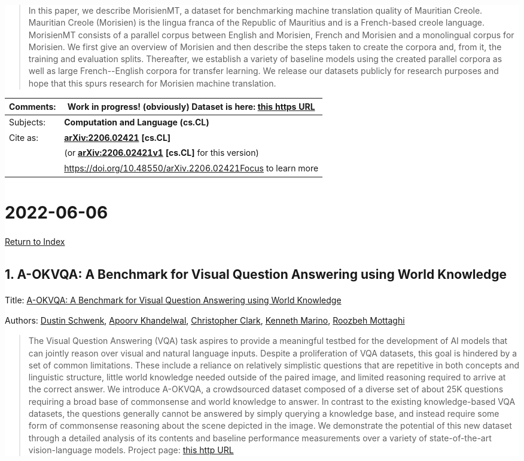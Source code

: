 > In this paper, we describe MorisienMT, a dataset for benchmarking machine translation quality of Mauritian Creole. Mauritian Creole (Morisien) is the lingua franca of the Republic of Mauritius and is a French-based creole language. MorisienMT consists of a parallel corpus between English and Morisien, French and Morisien and a monolingual corpus for Morisien. We first give an overview of Morisien and then describe the steps taken to create the corpora and, from it, the training and evaluation splits. Thereafter, we establish a variety of baseline models using the created parallel corpora as well as large French--English corpora for transfer learning. We release our datasets publicly for research purposes and hope that this spurs research for Morisien machine translation.

| Comments: | Work in progress! (obviously) Dataset is here: [this https URL](https://huggingface.co/datasets/prajdabre/MorisienMT) |
| --------- | ------------------------------------------------------------ |
| Subjects: | **Computation and Language (cs.CL)**                         |
| Cite as:  | **[arXiv:2206.02421](https://arxiv.org/abs/2206.02421) [cs.CL]** |
|           | (or **[arXiv:2206.02421v1](https://arxiv.org/abs/2206.02421v1) [cs.CL]** for this version) |
|           | https://doi.org/10.48550/arXiv.2206.02421Focus to learn more |








# 2022-06-06

[Return to Index](#Index)



<h2 id="2022-06-06-1">1. A-OKVQA: A Benchmark for Visual Question Answering using World Knowledge
</h2>

Title: [A-OKVQA: A Benchmark for Visual Question Answering using World Knowledge](https://arxiv.org/abs/2206.01718)

Authors: [Dustin Schwenk](https://arxiv.org/search/cs?searchtype=author&query=Schwenk%2C+D), [Apoorv Khandelwal](https://arxiv.org/search/cs?searchtype=author&query=Khandelwal%2C+A), [Christopher Clark](https://arxiv.org/search/cs?searchtype=author&query=Clark%2C+C), [Kenneth Marino](https://arxiv.org/search/cs?searchtype=author&query=Marino%2C+K), [Roozbeh Mottaghi](https://arxiv.org/search/cs?searchtype=author&query=Mottaghi%2C+R)

> The Visual Question Answering (VQA) task aspires to provide a meaningful testbed for the development of AI models that can jointly reason over visual and natural language inputs. Despite a proliferation of VQA datasets, this goal is hindered by a set of common limitations. These include a reliance on relatively simplistic questions that are repetitive in both concepts and linguistic structure, little world knowledge needed outside of the paired image, and limited reasoning required to arrive at the correct answer. We introduce A-OKVQA, a crowdsourced dataset composed of a diverse set of about 25K questions requiring a broad base of commonsense and world knowledge to answer. In contrast to the existing knowledge-based VQA datasets, the questions generally cannot be answered by simply querying a knowledge base, and instead require some form of commonsense reasoning about the scene depicted in the image. We demonstrate the potential of this new dataset through a detailed analysis of its contents and baseline performance measurements over a variety of state-of-the-art vision-language models. Project page: [this http URL](http://a-okvqa.allenai.org/)
